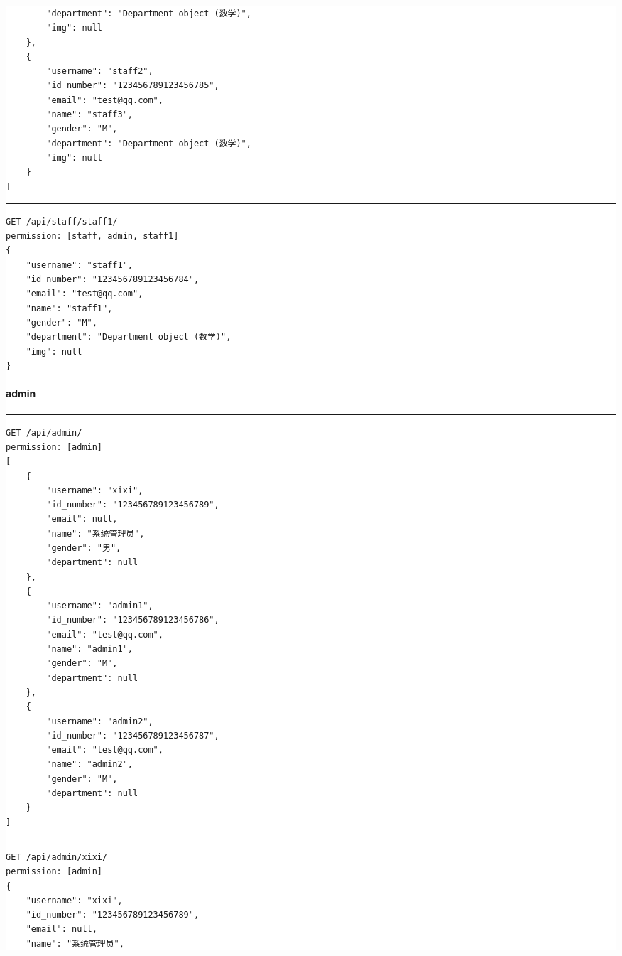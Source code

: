 	        "department": "Department object (数学)",
	        "img": null
	    },
	    {
	        "username": "staff2",
	        "id_number": "123456789123456785",
	        "email": "test@qq.com",
	        "name": "staff3",
	        "gender": "M",
	        "department": "Department object (数学)",
	        "img": null
	    }
	]
---------
	GET /api/staff/staff1/
	permission: [staff, admin, staff1]
	{
	    "username": "staff1",
	    "id_number": "123456789123456784",
	    "email": "test@qq.com",
	    "name": "staff1",
	    "gender": "M",
	    "department": "Department object (数学)",
	    "img": null
	}
#### admin
-------
	GET /api/admin/
	permission: [admin]
	[
	    {
	        "username": "xixi",
	        "id_number": "123456789123456789",
	        "email": null,
	        "name": "系统管理员",
	        "gender": "男",
	        "department": null
	    },
	    {
	        "username": "admin1",
	        "id_number": "123456789123456786",
	        "email": "test@qq.com",
	        "name": "admin1",
	        "gender": "M",
	        "department": null
	    },
	    {
	        "username": "admin2",
	        "id_number": "123456789123456787",
	        "email": "test@qq.com",
	        "name": "admin2",
	        "gender": "M",
	        "department": null
	    }
	]
-------
	GET /api/admin/xixi/
	permission: [admin]
	{
	    "username": "xixi",
	    "id_number": "123456789123456789",
	    "email": null,
	    "name": "系统管理员",